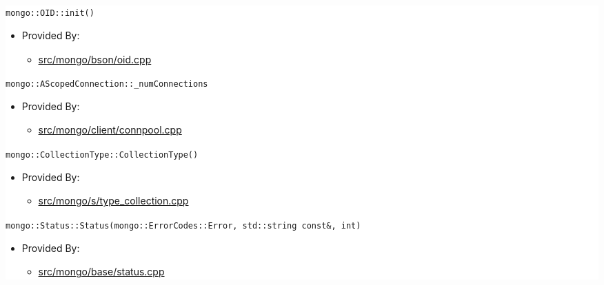 <div></div>

    mongo::OID::init()

- Provided By:

    - [src/mongo/bson/oid.cpp](../../../../bson/bson)

<div></div>

    mongo::AScopedConnection::_numConnections

- Provided By:

    - [src/mongo/client/connpool.cpp](../../../../network/cpp\_client\_driver)

<div></div>

    mongo::CollectionType::CollectionType()

- Provided By:

    - [src/mongo/s/type\_collection.cpp](../../../../sharding/config\_server\_schema)

<div></div>

    mongo::Status::Status(mongo::ErrorCodes::Error, std::string const&, int)

- Provided By:

    - [src/mongo/base/status.cpp](../../../../utilities/base\_utilites)
